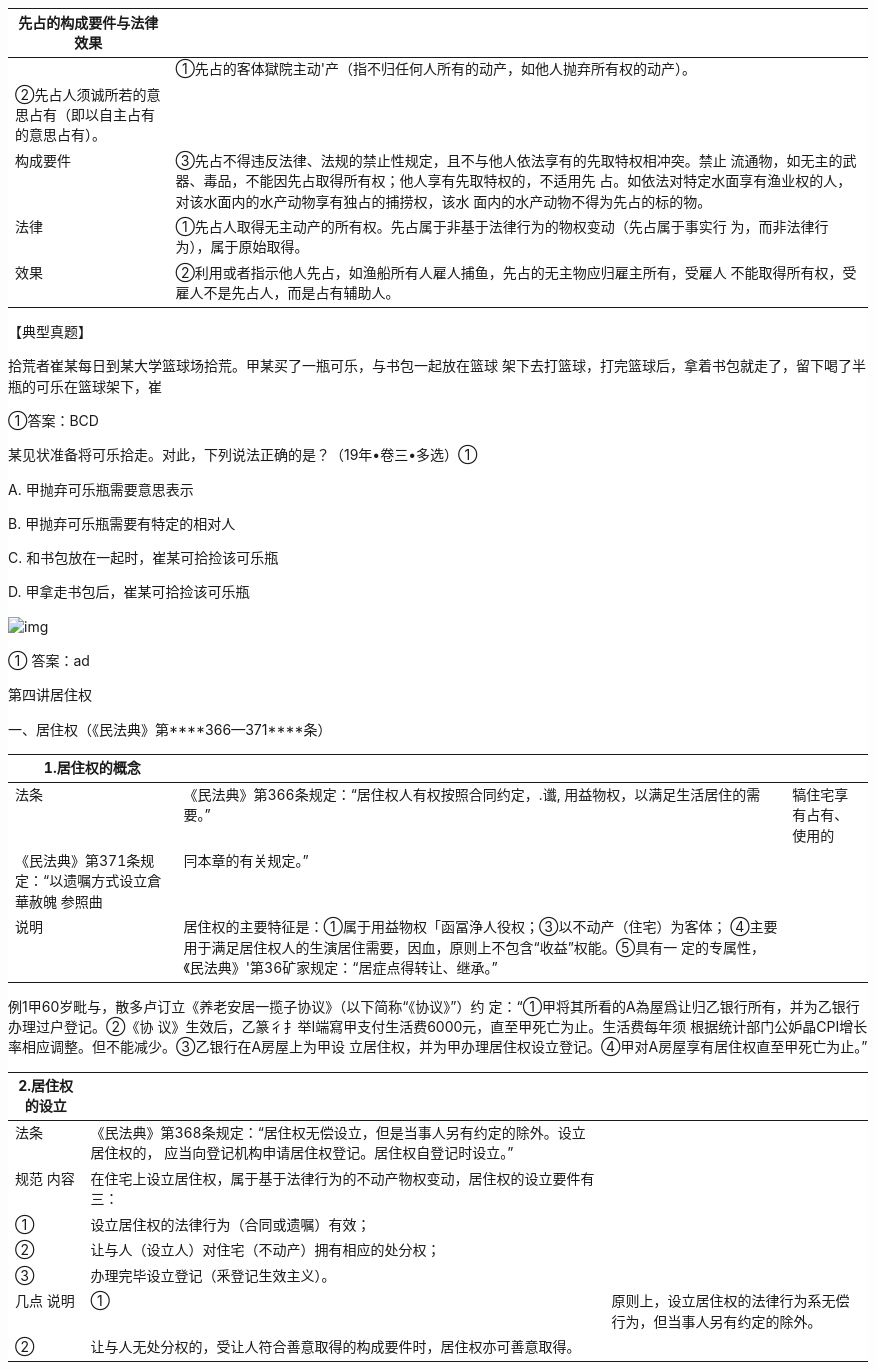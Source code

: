  

| 先占的构成要件与法律效果                              |                                                              |
| ----------------------------------------------------- | ------------------------------------------------------------ |
|                                                       | ①先占的客体獄院主动'产（指不归任何人所有的动产，如他人抛弃所有权的动产）。 |
| ②先占人须诚所若的意思占有（即以自主占有的意思占有）。 |                                                              |
| 构成要件                                              | ③先占不得违反法律、法规的禁止性规定，且不与他人依法享有的先取特权相冲突。禁止 流通物，如无主的武器、毒品，不能因先占取得所有权；他人享有先取特权的，不适用先 占。如依法对特定水面享有渔业权的人，对该水面内的水产动物享有独占的捕捞权，该水 面内的水产动物不得为先占的标的物。 |
| 法律                                                  | ①先占人取得无主动产的所有权。先占属于非基于法律行为的物权变动（先占属于事实行 为，而非法律行为），属于原始取得。 |
| 效果                                                  | ②利用或者指示他人先占，如渔船所有人雇人捕鱼，先占的无主物应归雇主所有，受雇人 不能取得所有权，受雇人不是先占人，而是占有辅助人。 |

 

【典型真题】

拾荒者崔某每日到某大学篮球场拾荒。甲某买了一瓶可乐，与书包一起放在篮球 架下去打篮球，打完篮球后，拿着书包就走了，留下喝了半瓶的可乐在篮球架下，崔

①答案：BCD



某见状准备将可乐拾走。对此，下列说法正确的是？（19年•卷三•多选）①

A. 甲抛弃可乐瓶需要意思表示

B. 甲抛弃可乐瓶需要有特定的相对人

C. 和书包放在一起时，崔某可拾捡该可乐瓶

D. 甲拿走书包后，崔某可拾捡该可乐瓶

![img](file:////private/var/folders/g1/nknt0q456c33gxjx66bctjl40000gn/T/com.kingsoft.wpsoffice.mac/wps-haiy/ksohtml/wpsrNGLL8.png) 

 

① 答案：ad



第四讲居住权

一、居住权（《民法典》第***\*366—371\****条）

| 1.居住权的概念                                        |                                                              |                        |
| ----------------------------------------------------- | ------------------------------------------------------------ | ---------------------- |
| 法条                                                  | 《民法典》第366条规定：“居住权人有权按照合同约定，.谶, 用益物权，以满足生活居住的需要。” | 犒住宅享有占有、使用的 |
| 《民法典》第371条规定：“以遗嘱方式设立倉華赦魄 参照曲 | 冃本章的有关规定。”                                          |                        |
| 说明                                                  | 居住权的主要特征是：①属于用益物权「函冨浄人役权；③以不动产（住宅）为客体； ④主要用于满足居住权人的生演居住需要，因血，原则上不包含“收益”权能。⑤具有一 定的专属性，《民法典》'第36矿家规定：“居症点得转让、继承。” |                        |

 

例1甲60岁毗与，散多卢订立《养老安居一揽子协议》（以下简称“《协议》”）约 定：“①甲将其所看的A為屋爲让归乙银行所有，并为乙银行办理过户登记。②《协 议》生效后，乙篆彳扌举I端寫甲支付生活费6000元，直至甲死亡为止。生活费每年须 根据统计部门公妒晶CPI增长率相应调整。但不能减少。③乙银行在A房屋上为甲设 立居住权，并为甲办理居住权设立登记。④甲对A房屋享有居住权直至甲死亡为止。”

| 2.居住权的设立 |                                                              |                                                              |
| -------------- | ------------------------------------------------------------ | ------------------------------------------------------------ |
| 法条           | 《民法典》第368条规定：“居住权无偿设立，但是当事人另有约定的除外。设立居住权的， 应当向登记机构申请居住权登记。居住权自登记时设立。” |                                                              |
| 规范 内容      | 在住宅上设立居住权，属于基于法律行为的不动产物权变动，居住权的设立要件有三： |                                                              |
| ①              | 设立居住权的法律行为（合同或遗嘱）有效；                     |                                                              |
| ②              | 让与人（设立人）对住宅（不动产）拥有相应的处分权；           |                                                              |
| ③              | 办理完毕设立登记（釆登记生效主义）。                         |                                                              |
| 几点 说明      | ①                                                            | 原则上，设立居住权的法律行为系无偿行为，但当事人另有约定的除外。 |
| ②              | 让与人无处分权的，受让人符合善意取得的构成要件时，居住权亦可善意取得。 |                                                              |
